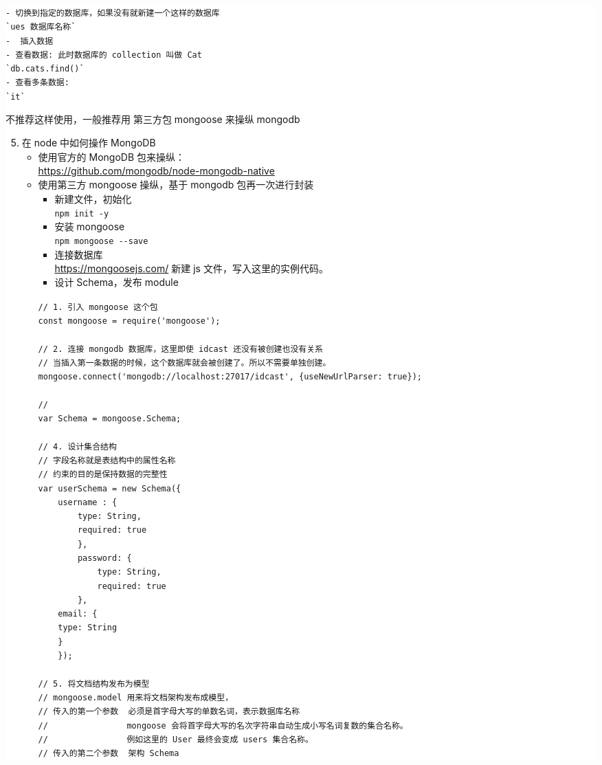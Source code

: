     - 切换到指定的数据库，如果没有就新建一个这样的数据库  
    `ues 数据库名称`
    -  插入数据
    - 查看数据: 此时数据库的 collection 叫做 Cat  
    `db.cats.find()`
    - 查看多条数据:   
    `it`     
不推荐这样使用，一般推荐用 第三方包 mongoose 来操纵 mongodb

5. 在 node 中如何操作 MongoDB    
    - 使用官方的 MongoDB 包来操纵：  
    https://github.com/mongodb/node-mongodb-native  
    - 使用第三方 mongoose 操纵，基于 mongodb 包再一次进行封装
        - 新建文件，初始化   
        `npm init -y`
        - 安装 mongoose   
        `npm mongoose --save`
        - 连接数据库  
        https://mongoosejs.com/ 新建 js 文件，写入这里的实例代码。
        - 设计 Schema，发布 module
        ```
        // 1. 引入 mongoose 这个包
        const mongoose = require('mongoose');

        // 2. 连接 mongodb 数据库，这里即使 idcast 还没有被创建也没有关系
        // 当插入第一条数据的时候，这个数据库就会被创建了。所以不需要单独创建。
        mongoose.connect('mongodb://localhost:27017/idcast', {useNewUrlParser: true});

        //
        var Schema = mongoose.Schema;

        // 4. 设计集合结构
        // 字段名称就是表结构中的属性名称
        // 约束的目的是保持数据的完整性
        var userSchema = new Schema({
            username : {
                type: String,
                required: true
                },
                password: {
                    type: String,
                    required: true
                },
            email: {
            type: String
            }
            });

        // 5. 将文档结构发布为模型
        // mongoose.model 用来将文档架构发布成模型，
        // 传入的第一个参数  必须是首字母大写的单数名词，表示数据库名称
        //                mongoose 会将首字母大写的名次字符串自动生成小写名词复数的集合名称。
        //                例如这里的 User 最终会变成 users 集合名称。
        // 传入的第二个参数  架构 Schema
